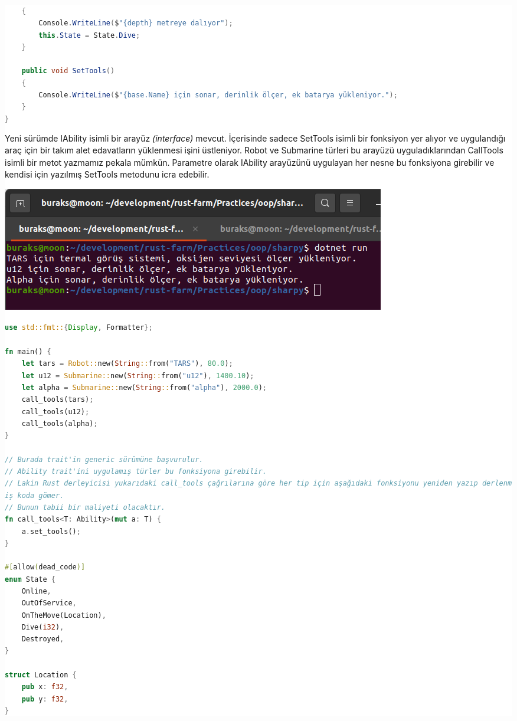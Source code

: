 ```csharp
    {
        Console.WriteLine($"{depth} metreye dalıyor");
        this.State = State.Dive;
    }

    public void SetTools()
    {
        Console.WriteLine($"{base.Name} için sonar, derinlik ölçer, ek batarya yükleniyor.");
    }
}
```

Yeni sürümde IAbility isimli bir arayüz *(interface)* mevcut. İçerisinde sadece SetTools isimli bir fonksiyon yer alıyor ve uygulandığı araç için bir takım alet edavatların yüklenmesi işini üstleniyor. Robot ve Submarine türleri bu arayüzü uyguladıklarından CallTools isimli bir metot yazmamız pekala mümkün. Parametre olarak IAbility arayüzünü uygulayan her nesne bu fonksiyona girebilir ve kendisi için yazılmış SetTools metodunu icra edebilir.

![../images/oop_5.png](../images/oop_5.png)

```rust
use std::fmt::{Display, Formatter};

fn main() {
    let tars = Robot::new(String::from("TARS"), 80.0);
    let u12 = Submarine::new(String::from("u12"), 1400.10);
    let alpha = Submarine::new(String::from("alpha"), 2000.0);
    call_tools(tars);
    call_tools(u12);
    call_tools(alpha);
}

// Burada trait'in generic sürümüne başvurulur.
// Ability trait'ini uygulamış türler bu fonksiyona girebilir.
// Lakin Rust derleyicisi yukarıdaki call_tools çağrılarına göre her tip için aşağıdaki fonksiyonu yeniden yazıp derlenmiş koda gömer.
// Bunun tabii bir maliyeti olacaktır.
fn call_tools<T: Ability>(mut a: T) {
    a.set_tools();
}

#[allow(dead_code)]
enum State {
    Online,
    OutOfService,
    OnTheMove(Location),
    Dive(i32),
    Destroyed,
}

struct Location {
    pub x: f32,
    pub y: f32,
}
```